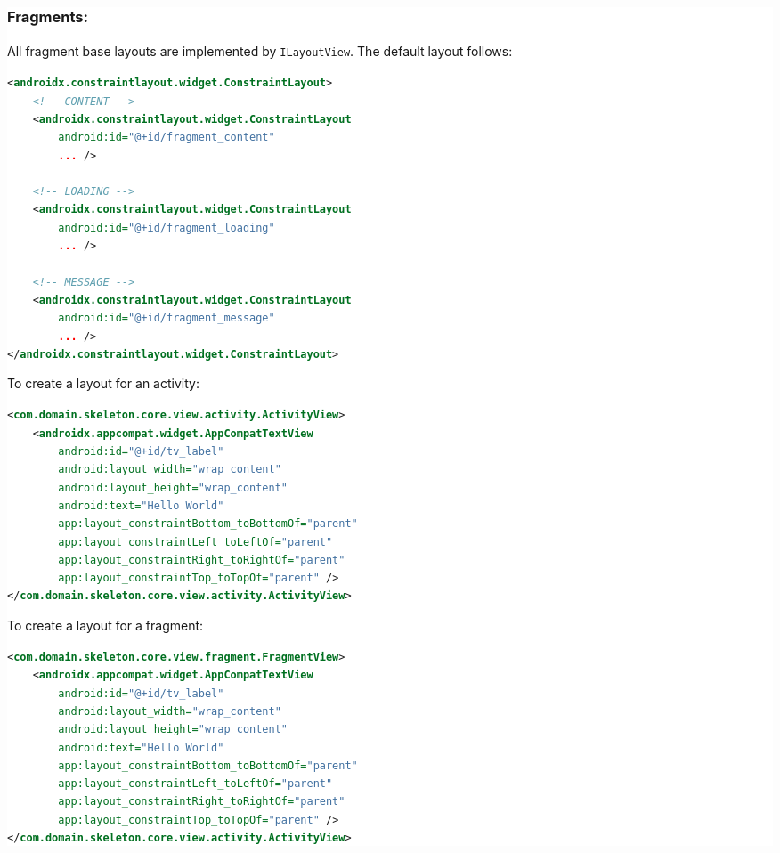 ### Fragments:

All fragment base layouts are implemented by ```ILayoutView```. The default layout follows:

```xml
<androidx.constraintlayout.widget.ConstraintLayout>
    <!-- CONTENT -->
    <androidx.constraintlayout.widget.ConstraintLayout
        android:id="@+id/fragment_content"
        ... />
            
    <!-- LOADING -->
    <androidx.constraintlayout.widget.ConstraintLayout
        android:id="@+id/fragment_loading"
        ... />

    <!-- MESSAGE -->
    <androidx.constraintlayout.widget.ConstraintLayout
        android:id="@+id/fragment_message"
        ... />
</androidx.constraintlayout.widget.ConstraintLayout>
```

To create a layout for an activity:

```xml
<com.domain.skeleton.core.view.activity.ActivityView>
    <androidx.appcompat.widget.AppCompatTextView
        android:id="@+id/tv_label"
        android:layout_width="wrap_content"
        android:layout_height="wrap_content"
        android:text="Hello World"
        app:layout_constraintBottom_toBottomOf="parent"
        app:layout_constraintLeft_toLeftOf="parent"
        app:layout_constraintRight_toRightOf="parent"
        app:layout_constraintTop_toTopOf="parent" />
</com.domain.skeleton.core.view.activity.ActivityView>
```

To create a layout for a fragment:

```xml
<com.domain.skeleton.core.view.fragment.FragmentView>
    <androidx.appcompat.widget.AppCompatTextView
        android:id="@+id/tv_label"
        android:layout_width="wrap_content"
        android:layout_height="wrap_content"
        android:text="Hello World"
        app:layout_constraintBottom_toBottomOf="parent"
        app:layout_constraintLeft_toLeftOf="parent"
        app:layout_constraintRight_toRightOf="parent"
        app:layout_constraintTop_toTopOf="parent" />
</com.domain.skeleton.core.view.activity.ActivityView>
```
